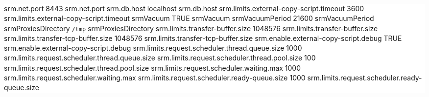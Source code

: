 <tr class="odd">
<td align="left">srm.net.port</td>
<td>8443</td>
<td align="left">srm.net.port</td>
</tr>
<tr class="even">
<td align="left">srm.db.host</td>
<td>localhost</td>
<td align="left">srm.db.host</td>
</tr>
<tr class="odd">
<td align="left">srm.limits.external-copy-script.timeout</td>
<td>3600</td>
<td align="left">srm.limits.external-copy-script.timeout</td>
</tr>
<tr class="even">
<td align="left">srmVacuum</td>
<td>TRUE</td>
<td align="left">srmVacuum</td>
</tr>
<tr class="odd">
<td align="left">srmVacuumPeriod</td>
<td>21600</td>
<td align="left">srmVacuumPeriod</td>
</tr>
<tr class="even">
<td align="left">srmProxiesDirectory</td>
<td><code>/tmp</code></td>
<td align="left">srmProxiesDirectory</td>
</tr>
<tr class="odd">
<td align="left">srm.limits.transfer-buffer.size</td>
<td>1048576</td>
<td align="left">srm.limits.transfer-buffer.size</td>
</tr>
<tr class="even">
<td align="left">srm.limits.transfer-tcp-buffer.size</td>
<td>1048576</td>
<td align="left">srm.limits.transfer-tcp-buffer.size</td>
</tr>
<tr class="odd">
<td align="left">srm.enable.external-copy-script.debug</td>
<td>TRUE</td>
<td align="left">srm.enable.external-copy-script.debug</td>
</tr>
<tr class="even">
<td align="left">srm.limits.request.scheduler.thread.queue.size</td>
<td>1000</td>
<td align="left">srm.limits.request.scheduler.thread.queue.size</td>
</tr>
<tr class="odd">
<td align="left">srm.limits.request.scheduler.thread.pool.size</td>
<td>100</td>
<td align="left">srm.limits.request.scheduler.thread.pool.size</td>
</tr>
<tr class="even">
<td align="left">srm.limits.request.scheduler.waiting.max</td>
<td>1000</td>
<td align="left">srm.limits.request.scheduler.waiting.max</td>
</tr>
<tr class="odd">
<td align="left">srm.limits.request.scheduler.ready-queue.size</td>
<td>1000</td>
<td align="left">srm.limits.request.scheduler.ready-queue.size</td>